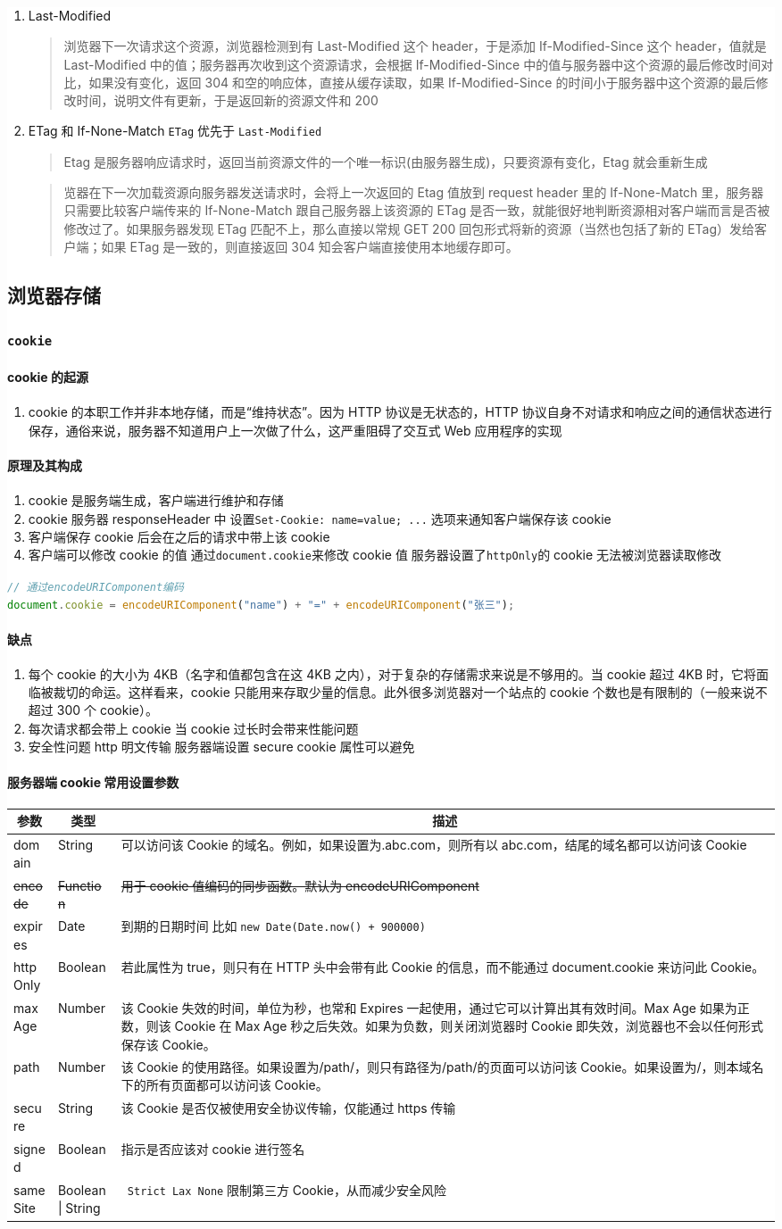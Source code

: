 1. Last-Modified
   > 浏览器下一次请求这个资源，浏览器检测到有 Last-Modified 这个 header，于是添加 If-Modified-Since 这个 header，值就是 Last-Modified 中的值；服务器再次收到这个资源请求，会根据 If-Modified-Since 中的值与服务器中这个资源的最后修改时间对比，如果没有变化，返回 304 和空的响应体，直接从缓存读取，如果 If-Modified-Since 的时间小于服务器中这个资源的最后修改时间，说明文件有更新，于是返回新的资源文件和 200
2. ETag 和 If-None-Match `ETag` 优先于 `Last-Modified`

   > Etag 是服务器响应请求时，返回当前资源文件的一个唯一标识(由服务器生成)，只要资源有变化，Etag 就会重新生成

   > 览器在下一次加载资源向服务器发送请求时，会将上一次返回的 Etag 值放到 request header 里的 If-None-Match 里，服务器只需要比较客户端传来的 If-None-Match 跟自己服务器上该资源的 ETag 是否一致，就能很好地判断资源相对客户端而言是否被修改过了。如果服务器发现 ETag 匹配不上，那么直接以常规 GET 200 回包形式将新的资源（当然也包括了新的 ETag）发给客户端；如果 ETag 是一致的，则直接返回 304 知会客户端直接使用本地缓存即可。

## 浏览器存储

### `cookie`

#### cookie 的起源

1. cookie 的本职工作并非本地存储，而是“维持状态”。因为 HTTP 协议是无状态的，HTTP 协议自身不对请求和响应之间的通信状态进行保存，通俗来说，服务器不知道用户上一次做了什么，这严重阻碍了交互式 Web 应用程序的实现

#### 原理及其构成

1. cookie 是服务端生成，客户端进行维护和存储
2. cookie 服务器 responseHeader 中 设置`Set-Cookie: name=value; ...` 选项来通知客户端保存该 cookie
3. 客户端保存 cookie 后会在之后的请求中带上该 cookie
4. 客户端可以修改 cookie 的值 通过`document.cookie`来修改 cookie 值 服务器设置了`httpOnly`的 cookie 无法被浏览器读取修改

```javascript
// 通过encodeURIComponent编码
document.cookie = encodeURIComponent("name") + "=" + encodeURIComponent("张三");
```

#### 缺点

1. 每个 cookie 的大小为 4KB（名字和值都包含在这 4KB 之内），对于复杂的存储需求来说是不够用的。当 cookie 超过 4KB 时，它将面临被裁切的命运。这样看来，cookie 只能用来存取少量的信息。此外很多浏览器对一个站点的 cookie 个数也是有限制的（一般来说不超过 300 个 cookie）。
2. 每次请求都会带上 cookie 当 cookie 过长时会带来性能问题
3. 安全性问题 http 明文传输 服务器端设置 secure cookie 属性可以避免

#### 服务器端 cookie 常用设置参数

| 参数       | 类型              | 描述                                                                                                                                                                                                                        |
| ---------- | ----------------- | --------------------------------------------------------------------------------------------------------------------------------------------------------------------------------------------------------------------------- |
| domain     | String            | 可以访问该 Cookie 的域名。例如，如果设置为.abc.com，则所有以 abc.com，结尾的域名都可以访问该 Cookie                                                                                                                         |
| ~~encode~~ | ~~Function~~      | ~~用于 cookie 值编码的同步函数。默认为 encodeURIComponent~~                                                                                                                                                                 |
| expires    | Date              | 到期的日期时间 比如 `new Date(Date.now() + 900000)`                                                                                                                                                                         |
| httpOnly   | Boolean           | 若此属性为 true，则只有在 HTTP 头中会带有此 Cookie 的信息，而不能通过 document.cookie 来访问此 Cookie。                                                                                                                     |
| maxAge     | Number            | 该 Cookie 失效的时间，单位为秒，也常和 Expires 一起使用，通过它可以计算出其有效时间。Max Age 如果为正数，则该 Cookie 在 Max Age 秒之后失效。如果为负数，则关闭浏览器时 Cookie 即失效，浏览器也不会以任何形式保存该 Cookie。 |
| path       | Number            | 该 Cookie 的使用路径。如果设置为/path/，则只有路径为/path/的页面可以访问该 Cookie。如果设置为/，则本域名下的所有页面都可以访问该 Cookie。                                                                                   |
| secure     | String            | 该 Cookie 是否仅被使用安全协议传输，仅能通过 https 传输                                                                                                                                                                     |
| signed     | Boolean           | 指示是否应该对 cookie 进行签名                                                                                                                                                                                              |
| sameSite   | Boolean \| String | ` Strict Lax None` 限制第三方 Cookie，从而减少安全风险                                                                                                                                                                      |
